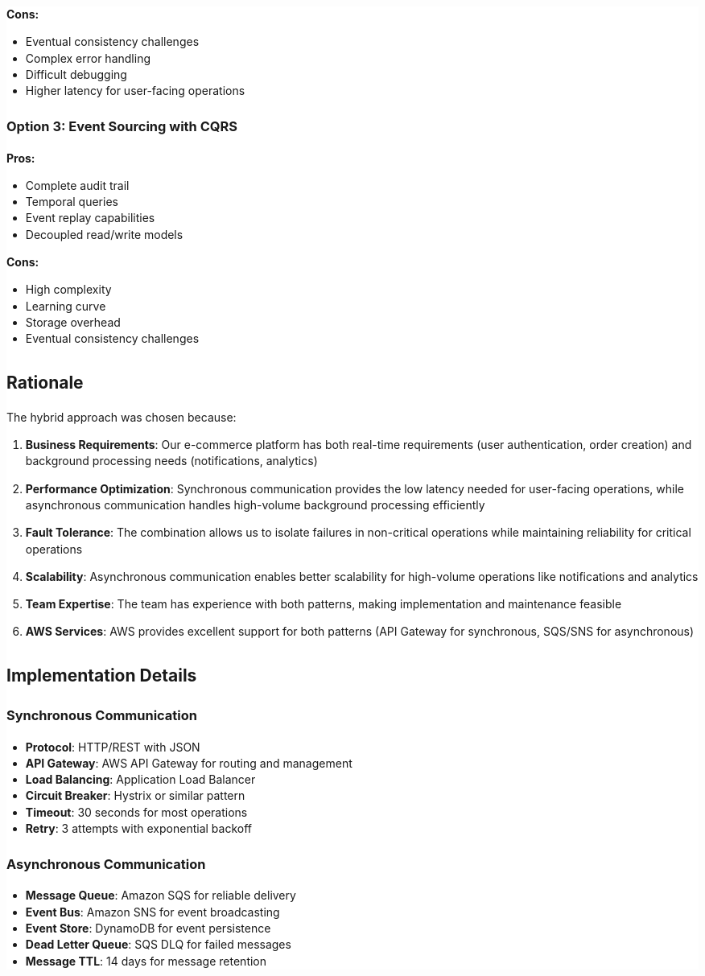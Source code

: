 **Cons:**
- Eventual consistency challenges
- Complex error handling
- Difficult debugging
- Higher latency for user-facing operations

### Option 3: Event Sourcing with CQRS
**Pros:**
- Complete audit trail
- Temporal queries
- Event replay capabilities
- Decoupled read/write models

**Cons:**
- High complexity
- Learning curve
- Storage overhead
- Eventual consistency challenges

## Rationale

The hybrid approach was chosen because:

1. **Business Requirements**: Our e-commerce platform has both real-time requirements (user authentication, order creation) and background processing needs (notifications, analytics)

2. **Performance Optimization**: Synchronous communication provides the low latency needed for user-facing operations, while asynchronous communication handles high-volume background processing efficiently

3. **Fault Tolerance**: The combination allows us to isolate failures in non-critical operations while maintaining reliability for critical operations

4. **Scalability**: Asynchronous communication enables better scalability for high-volume operations like notifications and analytics

5. **Team Expertise**: The team has experience with both patterns, making implementation and maintenance feasible

6. **AWS Services**: AWS provides excellent support for both patterns (API Gateway for synchronous, SQS/SNS for asynchronous)

## Implementation Details

### Synchronous Communication
- **Protocol**: HTTP/REST with JSON
- **API Gateway**: AWS API Gateway for routing and management
- **Load Balancing**: Application Load Balancer
- **Circuit Breaker**: Hystrix or similar pattern
- **Timeout**: 30 seconds for most operations
- **Retry**: 3 attempts with exponential backoff

### Asynchronous Communication
- **Message Queue**: Amazon SQS for reliable delivery
- **Event Bus**: Amazon SNS for event broadcasting
- **Event Store**: DynamoDB for event persistence
- **Dead Letter Queue**: SQS DLQ for failed messages
- **Message TTL**: 14 days for message retention
